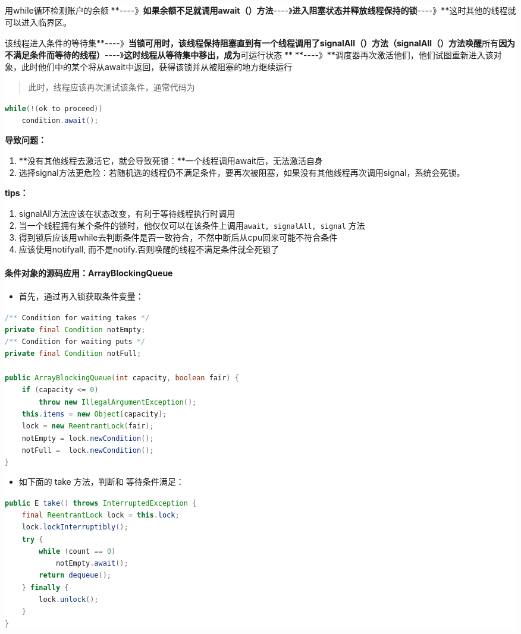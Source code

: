 用while循环检测账户的余额 **----》**如果余额不足就调用await（）方法**----》**进入阻塞状态并释放线程保持的锁**----》**这时其他的线程就可以进入临界区。

该线程进入条件的等待集**----》**当锁可用时，该线程保持阻塞直到有一个线程调用了signalAll（）方法（signalAll（）方法唤醒**所有**因为不满足条件而等待的线程）**----》**这时线程从等待集中移出，成为**可运行状态 ** **----》**调度器再次激活他们，他们试图重新进入该对象，此时他们中的某个将从await中返回，获得该锁并从被阻塞的地方继续运行

> 此时，线程应该再次测试该条件，通常代码为
>

```java
while(!(ok to proceed))
	condition.await();
```

**导致问题：**

1. **没有其他线程去激活它，就会导致死锁：**一个线程调用await后，无法激活自身
2. 选择signal方法更危险：若随机选的线程仍不满足条件，要再次被阻塞，如果没有其他线程再次调用signal，系统会死锁。

**tips：**

1. signalAll方法应该在状态改变，有利于等待线程执行时调用
2. 当一个线程拥有某个条件的锁时，他仅仅可以在该条件上调用`await, signalAll, signal` 方法
3. 得到锁后应该用while去判断条件是否一致符合，不然中断后从cpu回来可能不符合条件
4. 应该使用notifyall, 而不是notify.否则唤醒的线程不满足条件就全死锁了

#### 条件对象的源码应用：ArrayBlockingQueue

- 首先，通过再入锁获取条件变量：

```java
/** Condition for waiting takes */ 
private final Condition notEmpty;  
/** Condition for waiting puts */ 
private final Condition notFull; 
 
public ArrayBlockingQueue(int capacity, boolean fair) {  
    if (capacity <= 0) 
        throw new IllegalArgumentException();     
    this.items = new Object[capacity]; 
    lock = new ReentrantLock(fair); 
    notEmpty = lock.newCondition();
    notFull =  lock.newCondition(); 
}
```

- 如下面的 take 方法，判断和 等待条件满足：

```java
public E take() throws InterruptedException { 
    final ReentrantLock lock = this.lock; 
    lock.lockInterruptibly();   
    try {       
        while (count == 0)       
            notEmpty.await();   
        return dequeue();     
    } finally {       
        lock.unlock(); 
    } 
}
```
